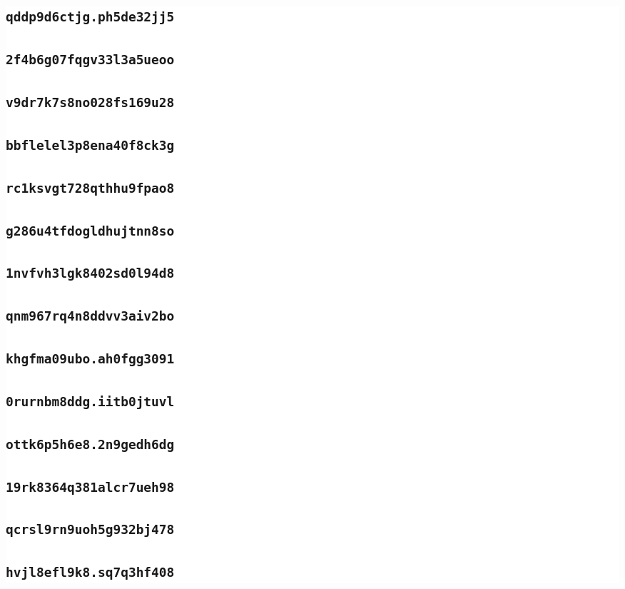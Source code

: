 ## `qddp9d6ctjg.ph5de32jj5`
## `2f4b6g07fqgv33l3a5ueoo`
## `v9dr7k7s8no028fs169u28`
## `bbflelel3p8ena40f8ck3g`
## `rc1ksvgt728qthhu9fpao8`
## `g286u4tfdogldhujtnn8so`
## `1nvfvh3lgk8402sd0l94d8`
## `qnm967rq4n8ddvv3aiv2bo`
## `khgfma09ubo.ah0fgg3091`
## `0rurnbm8ddg.iitb0jtuvl`
## `ottk6p5h6e8.2n9gedh6dg`
## `19rk8364q381alcr7ueh98`
## `qcrsl9rn9uoh5g932bj478`
## `hvjl8efl9k8.sq7q3hf408`